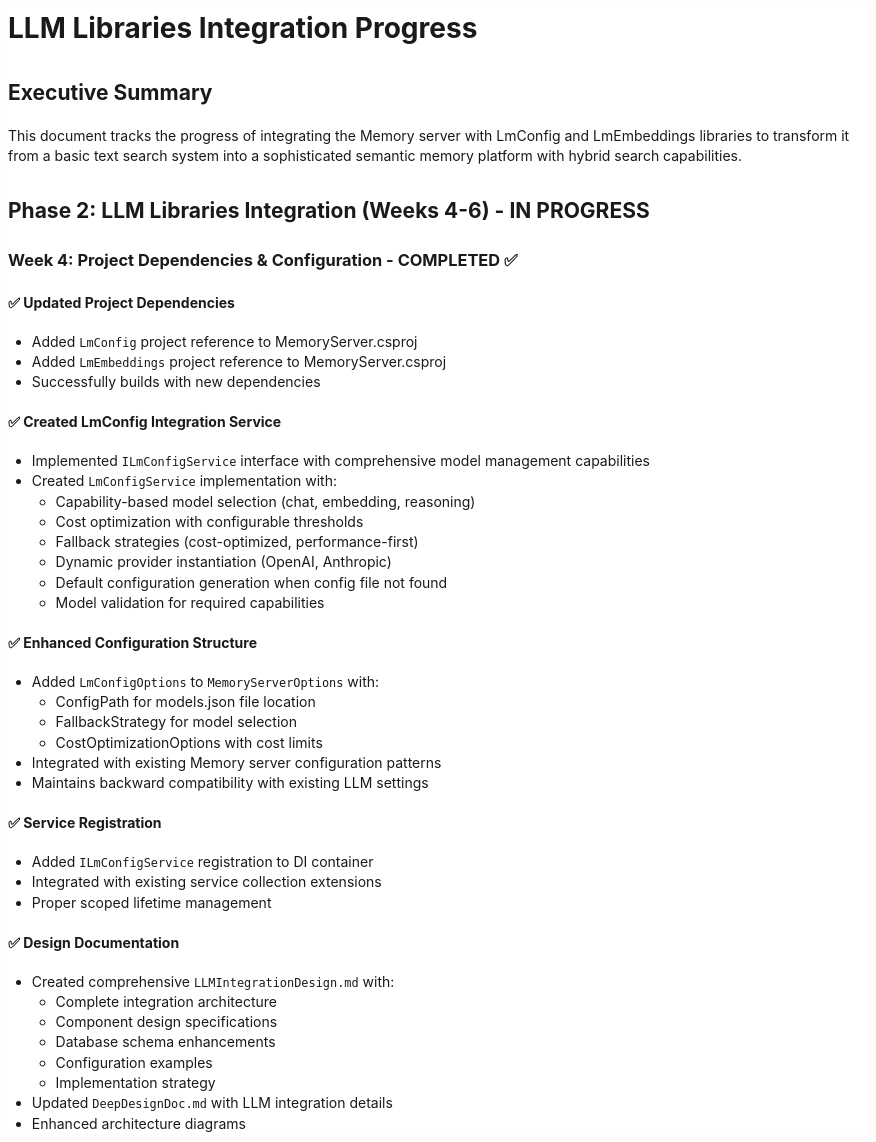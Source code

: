 # LLM Libraries Integration Progress

## Executive Summary

This document tracks the progress of integrating the Memory server with LmConfig and LmEmbeddings libraries to transform it from a basic text search system into a sophisticated semantic memory platform with hybrid search capabilities.

## Phase 2: LLM Libraries Integration (Weeks 4-6) - **IN PROGRESS**

### Week 4: Project Dependencies & Configuration - **COMPLETED ✅**

#### ✅ **Updated Project Dependencies**
- Added `LmConfig` project reference to MemoryServer.csproj
- Added `LmEmbeddings` project reference to MemoryServer.csproj
- Successfully builds with new dependencies

#### ✅ **Created LmConfig Integration Service**
- Implemented `ILmConfigService` interface with comprehensive model management capabilities
- Created `LmConfigService` implementation with:
  - Capability-based model selection (chat, embedding, reasoning)
  - Cost optimization with configurable thresholds
  - Fallback strategies (cost-optimized, performance-first)
  - Dynamic provider instantiation (OpenAI, Anthropic)
  - Default configuration generation when config file not found
  - Model validation for required capabilities

#### ✅ **Enhanced Configuration Structure**
- Added `LmConfigOptions` to `MemoryServerOptions` with:
  - ConfigPath for models.json file location
  - FallbackStrategy for model selection
  - CostOptimizationOptions with cost limits
- Integrated with existing Memory server configuration patterns
- Maintains backward compatibility with existing LLM settings

#### ✅ **Service Registration**
- Added `ILmConfigService` registration to DI container
- Integrated with existing service collection extensions
- Proper scoped lifetime management

#### ✅ **Design Documentation**
- Created comprehensive `LLMIntegrationDesign.md` with:
  - Complete integration architecture
  - Component design specifications
  - Database schema enhancements
  - Configuration examples
  - Implementation strategy
- Updated `DeepDesignDoc.md` with LLM integration details
- Enhanced architecture diagrams
